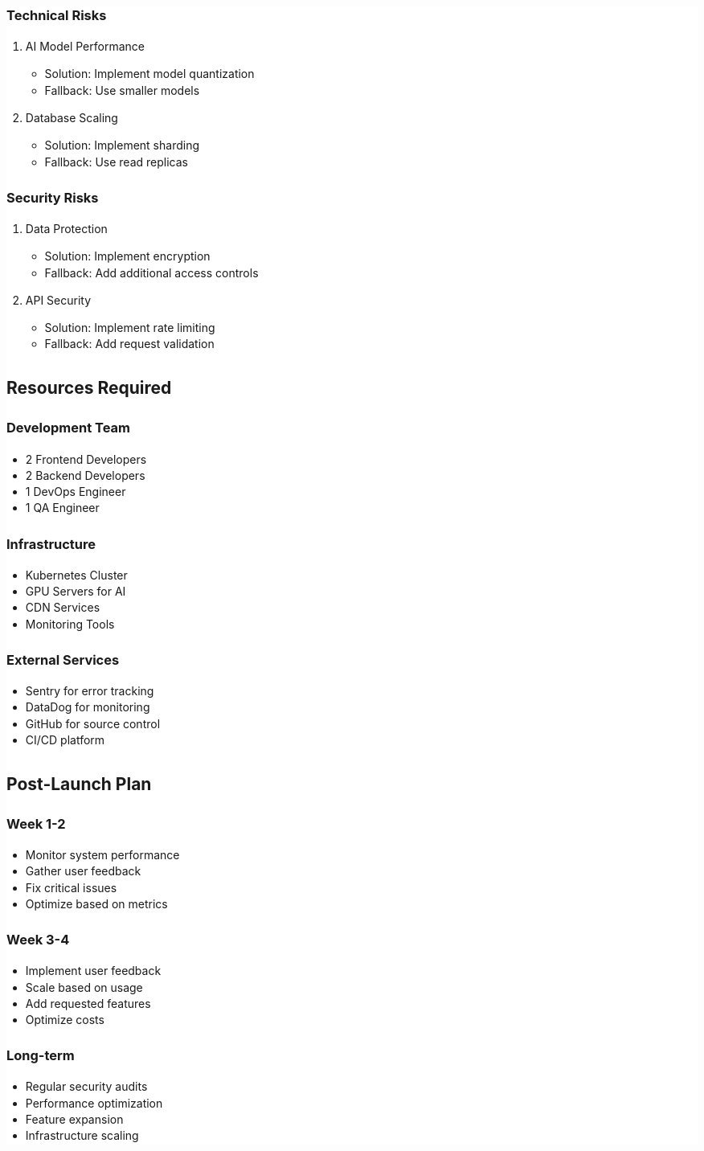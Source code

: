 ### Technical Risks
1. AI Model Performance
   - Solution: Implement model quantization
   - Fallback: Use smaller models

2. Database Scaling
   - Solution: Implement sharding
   - Fallback: Use read replicas

### Security Risks
1. Data Protection
   - Solution: Implement encryption
   - Fallback: Add additional access controls

2. API Security
   - Solution: Implement rate limiting
   - Fallback: Add request validation

## Resources Required

### Development Team
- 2 Frontend Developers
- 2 Backend Developers
- 1 DevOps Engineer
- 1 QA Engineer

### Infrastructure
- Kubernetes Cluster
- GPU Servers for AI
- CDN Services
- Monitoring Tools

### External Services
- Sentry for error tracking
- DataDog for monitoring
- GitHub for source control
- CI/CD platform

## Post-Launch Plan

### Week 1-2
- Monitor system performance
- Gather user feedback
- Fix critical issues
- Optimize based on metrics

### Week 3-4
- Implement user feedback
- Scale based on usage
- Add requested features
- Optimize costs

### Long-term
- Regular security audits
- Performance optimization
- Feature expansion
- Infrastructure scaling

